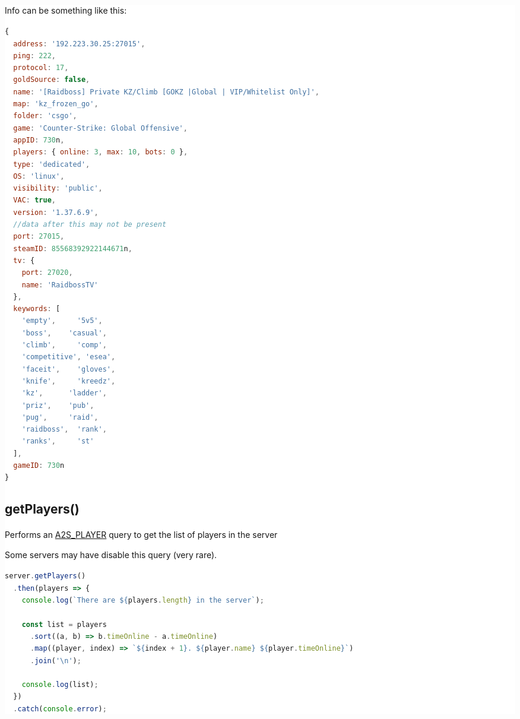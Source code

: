 Info can be something like this:

```js
{
  address: '192.223.30.25:27015',
  ping: 222,
  protocol: 17,
  goldSource: false,
  name: '[Raidboss] Private KZ/Climb [GOKZ |Global | VIP/Whitelist Only]',
  map: 'kz_frozen_go',
  folder: 'csgo',
  game: 'Counter-Strike: Global Offensive',
  appID: 730n,
  players: { online: 3, max: 10, bots: 0 },
  type: 'dedicated',
  OS: 'linux',
  visibility: 'public',
  VAC: true,
  version: '1.37.6.9',
  //data after this may not be present
  port: 27015,
  steamID: 85568392922144671n,
  tv: {
    port: 27020,
    name: 'RaidbossTV'
  },
  keywords: [
    'empty',     '5v5',
    'boss',    'casual',
    'climb',     'comp',
    'competitive', 'esea',
    'faceit',    'gloves',
    'knife',     'kreedz',
    'kz',      'ladder',
    'priz',    'pub',
    'pug',     'raid',
    'raidboss',  'rank',
    'ranks',     'st'
  ],
  gameID: 730n
}
```

## getPlayers()

Performs an [A2S_PLAYER](https://developer.valvesoftware.com/wiki/Server_queries#A2S_PLAYER) query to get the list of players in the server

Some servers may have disable this query (very rare).

```js
server.getPlayers()
  .then(players => {
    console.log(`There are ${players.length} in the server`);

    const list = players
      .sort((a, b) => b.timeOnline - a.timeOnline)
      .map((player, index) => `${index + 1}. ${player.name} ${player.timeOnline}`)
      .join('\n');

    console.log(list);
  })
  .catch(console.error);
```
